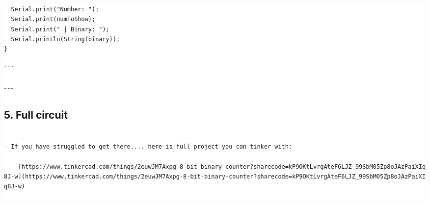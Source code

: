       Serial.print("Number: ");
      Serial.print(numToShow);
      Serial.print(" | Binary: ");
      Serial.println(String(binary));
    }

    ```

    ~~~

    
## 5. Full circuit

~~~admonish tip

- If you have struggled to get there.... here is full project you can tinker with:

  - [https://www.tinkercad.com/things/2euwJM7Axpg-8-bit-binary-counter?sharecode=kP9OKtLvrgAteF6LJZ_99SbM05Zp8oJAzPaiXIq8J-w](https://www.tinkercad.com/things/2euwJM7Axpg-8-bit-binary-counter?sharecode=kP9OKtLvrgAteF6LJZ_99SbM05Zp8oJAzPaiXIq8J-w)


~~~